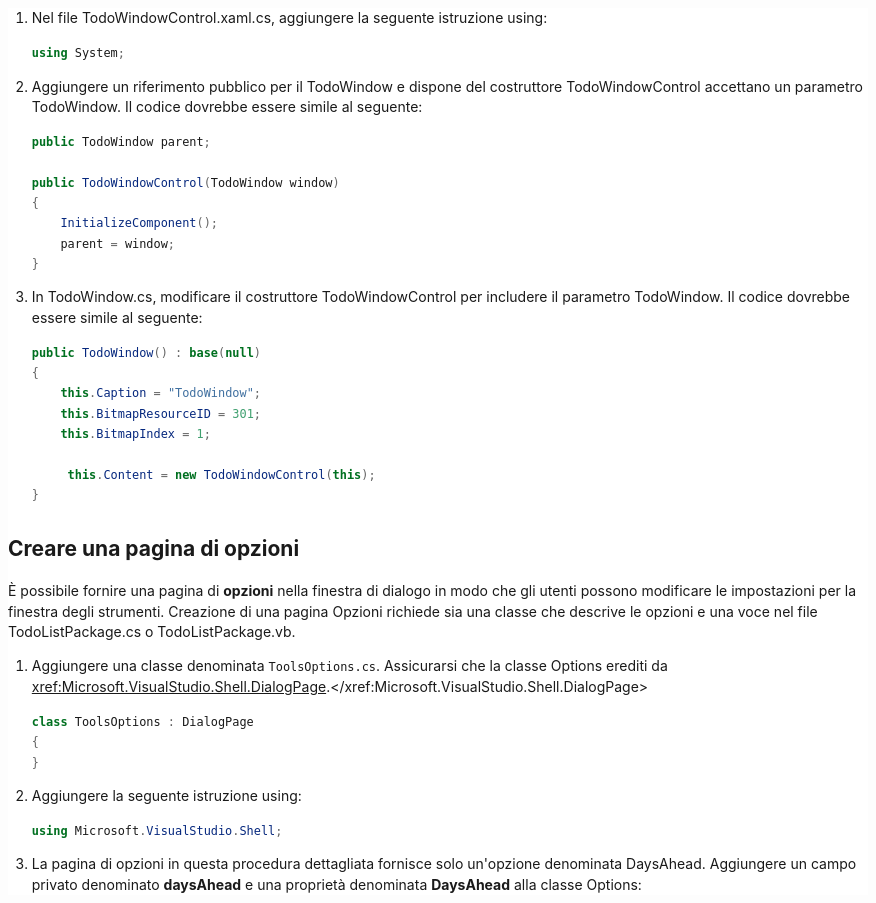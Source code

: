 1.  Nel file TodoWindowControl.xaml.cs, aggiungere la seguente istruzione using:  
  
    ```c#  
    using System;  
    ```  
  
2.  Aggiungere un riferimento pubblico per il TodoWindow e dispone del costruttore TodoWindowControl accettano un parametro TodoWindow. Il codice dovrebbe essere simile al seguente:  
  
    ```c#  
    public TodoWindow parent;  
  
    public TodoWindowControl(TodoWindow window)  
    {  
        InitializeComponent();  
        parent = window;  
    }  
    ```  
  
3.  In TodoWindow.cs, modificare il costruttore TodoWindowControl per includere il parametro TodoWindow. Il codice dovrebbe essere simile al seguente:  
  
    ```c#  
    public TodoWindow() : base(null)  
    {  
        this.Caption = "TodoWindow";  
        this.BitmapResourceID = 301;  
        this.BitmapIndex = 1;  
  
         this.Content = new TodoWindowControl(this);  
    }  
    ```  
  
## <a name="create-an-options-page"></a>Creare una pagina di opzioni  
 È possibile fornire una pagina di **opzioni** nella finestra di dialogo in modo che gli utenti possono modificare le impostazioni per la finestra degli strumenti. Creazione di una pagina Opzioni richiede sia una classe che descrive le opzioni e una voce nel file TodoListPackage.cs o TodoListPackage.vb.  
  
1.  Aggiungere una classe denominata `ToolsOptions.cs`. Assicurarsi che la classe Options erediti da <xref:Microsoft.VisualStudio.Shell.DialogPage>.</xref:Microsoft.VisualStudio.Shell.DialogPage>  
  
    ```c#  
    class ToolsOptions : DialogPage  
    {  
    }  
    ```  
  
2.  Aggiungere la seguente istruzione using:  
  
    ```c#  
    using Microsoft.VisualStudio.Shell;  
    ```  
  
3.  La pagina di opzioni in questa procedura dettagliata fornisce solo un'opzione denominata DaysAhead. Aggiungere un campo privato denominato **daysAhead** e una proprietà denominata **DaysAhead** alla classe Options:  
  